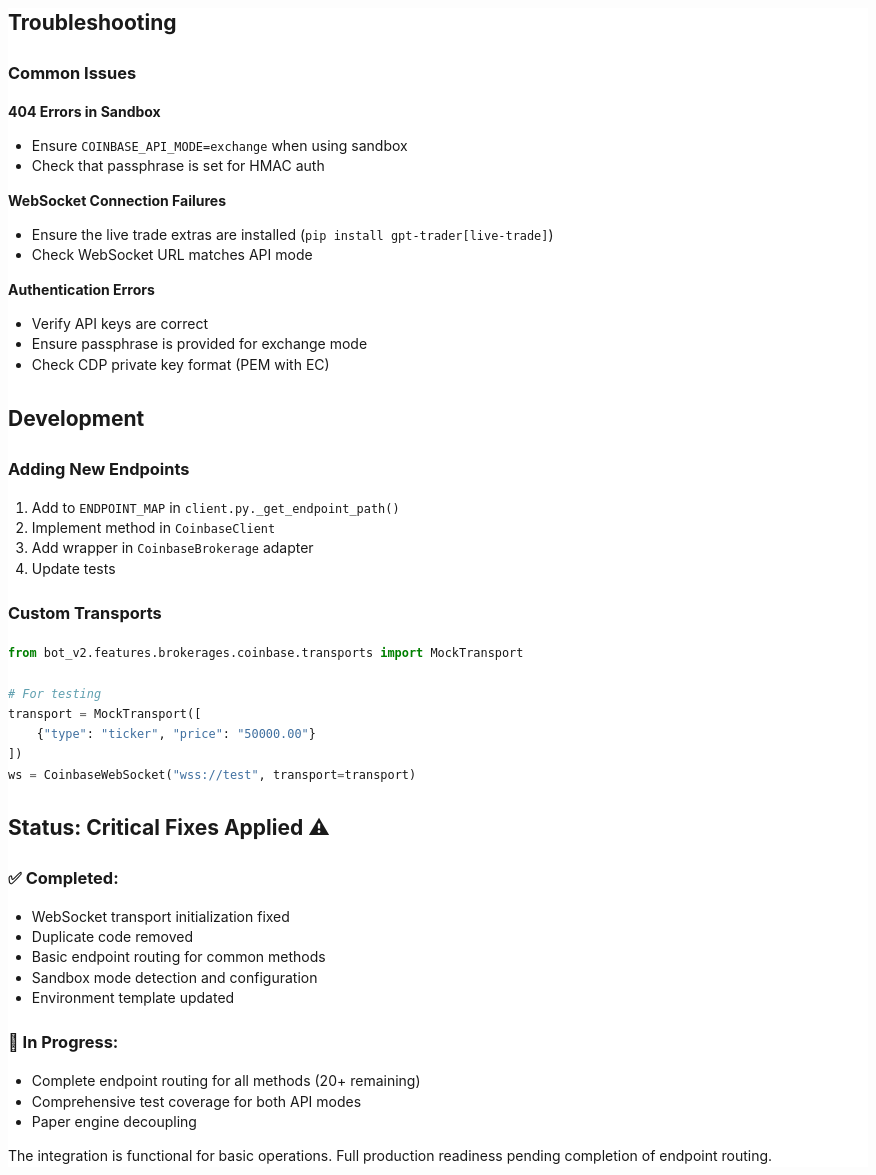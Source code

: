 ## Troubleshooting

### Common Issues

**404 Errors in Sandbox**
- Ensure `COINBASE_API_MODE=exchange` when using sandbox
- Check that passphrase is set for HMAC auth

**WebSocket Connection Failures**
- Ensure the live trade extras are installed (`pip install gpt-trader[live-trade]`)
- Check WebSocket URL matches API mode

**Authentication Errors**
- Verify API keys are correct
- Ensure passphrase is provided for exchange mode
- Check CDP private key format (PEM with EC)

## Development

### Adding New Endpoints
1. Add to `ENDPOINT_MAP` in `client.py._get_endpoint_path()`
2. Implement method in `CoinbaseClient`
3. Add wrapper in `CoinbaseBrokerage` adapter
4. Update tests

### Custom Transports
```python
from bot_v2.features.brokerages.coinbase.transports import MockTransport

# For testing
transport = MockTransport([
    {"type": "ticker", "price": "50000.00"}
])
ws = CoinbaseWebSocket("wss://test", transport=transport)
```

## Status: Critical Fixes Applied ⚠️

### ✅ Completed:
- WebSocket transport initialization fixed
- Duplicate code removed
- Basic endpoint routing for common methods
- Sandbox mode detection and configuration
- Environment template updated

### 🚧 In Progress:
- Complete endpoint routing for all methods (20+ remaining)
- Comprehensive test coverage for both API modes
- Paper engine decoupling

The integration is functional for basic operations. Full production readiness pending completion of endpoint routing.
